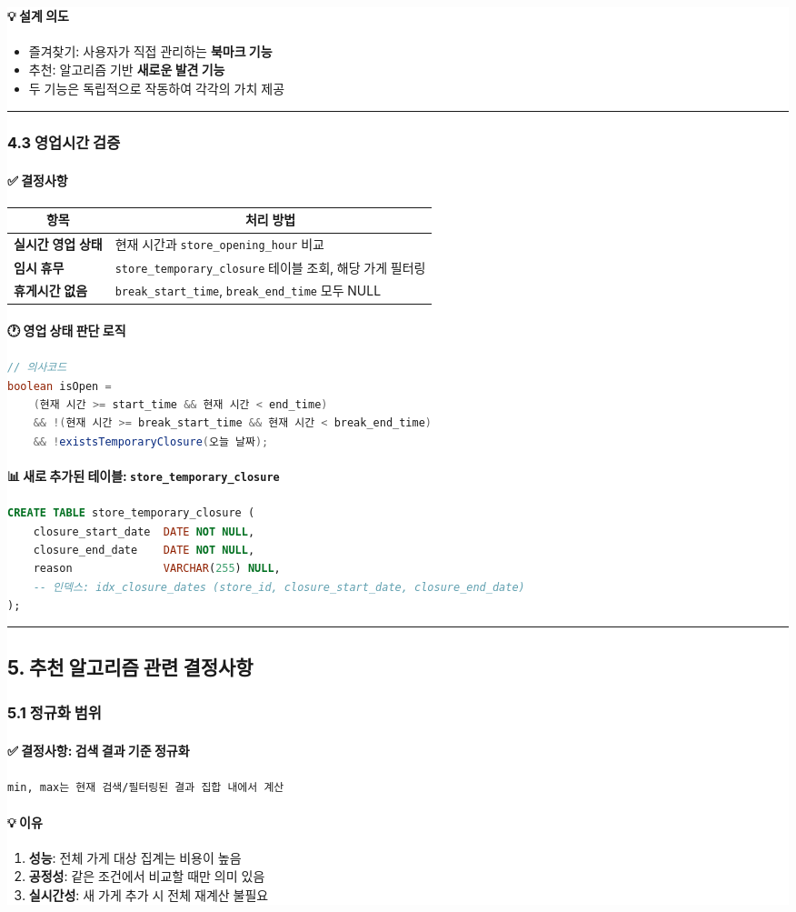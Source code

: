 #### 💡 설계 의도
- 즐겨찾기: 사용자가 직접 관리하는 **북마크 기능**
- 추천: 알고리즘 기반 **새로운 발견 기능**
- 두 기능은 독립적으로 작동하여 각각의 가치 제공

---

### 4.3 영업시간 검증

#### ✅ 결정사항

| 항목 | 처리 방법 |
|-----|----------|
| **실시간 영업 상태** | 현재 시간과 `store_opening_hour` 비교 |
| **임시 휴무** | `store_temporary_closure` 테이블 조회, 해당 가게 필터링 |
| **휴게시간 없음** | `break_start_time`, `break_end_time` 모두 NULL |

#### 🕐 영업 상태 판단 로직
```java
// 의사코드
boolean isOpen = 
    (현재 시간 >= start_time && 현재 시간 < end_time)
    && !(현재 시간 >= break_start_time && 현재 시간 < break_end_time)
    && !existsTemporaryClosure(오늘 날짜);
```

#### 📊 새로 추가된 테이블: `store_temporary_closure`
```sql
CREATE TABLE store_temporary_closure (
    closure_start_date  DATE NOT NULL,
    closure_end_date    DATE NOT NULL,
    reason              VARCHAR(255) NULL,
    -- 인덱스: idx_closure_dates (store_id, closure_start_date, closure_end_date)
);
```

---

## 5. 추천 알고리즘 관련 결정사항

### 5.1 정규화 범위

#### ✅ 결정사항: **검색 결과 기준 정규화**

```
min, max는 현재 검색/필터링된 결과 집합 내에서 계산
```

#### 💡 이유
1. **성능**: 전체 가게 대상 집계는 비용이 높음
2. **공정성**: 같은 조건에서 비교할 때만 의미 있음
3. **실시간성**: 새 가게 추가 시 전체 재계산 불필요
